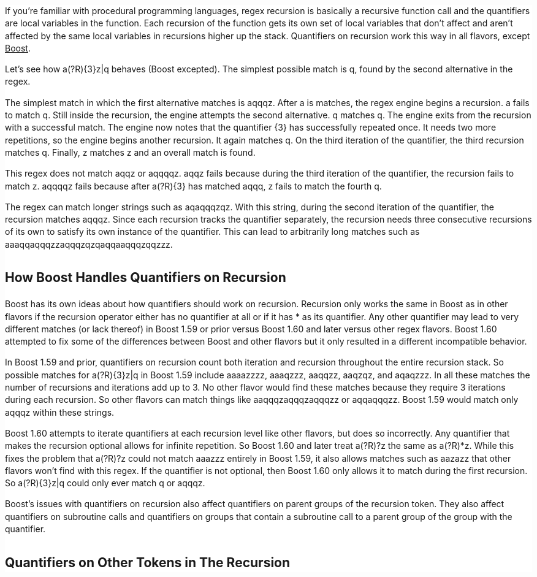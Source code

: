 If you’re familiar with procedural programming languages, regex recursion is basically a recursive function call and the quantifiers are local variables in the function. Each recursion of the function gets its own set of local variables that don’t affect and aren’t affected by the same local variables in recursions higher up the stack. Quantifiers on recursion work this way in all flavors, except [Boost](https://www.regular-expressions.info/boost.html).

Let’s see how a(?R){3}z|q behaves (Boost excepted). The simplest possible match is q, found by the second alternative in the regex.

The simplest match in which the first alternative matches is aqqqz. After a is matches, the regex engine begins a recursion. a fails to match q. Still inside the recursion, the engine attempts the second alternative. q matches q. The engine exits from the recursion with a successful match. The engine now notes that the quantifier {3} has successfully repeated once. It needs two more repetitions, so the engine begins another recursion. It again matches q. On the third iteration of the quantifier, the third recursion matches q. Finally, z matches z and an overall match is found.

This regex does not match aqqz or aqqqqz. aqqz fails because during the third iteration of the quantifier, the recursion fails to match z. aqqqqz fails because after a(?R){3} has matched aqqq, z fails to match the fourth q.

The regex can match longer strings such as aqaqqqzqz. With this string, during the second iteration of the quantifier, the recursion matches aqqqz. Since each recursion tracks the quantifier separately, the recursion needs three consecutive recursions of its own to satisfy its own instance of the quantifier. This can lead to arbitrarily long matches such as aaaqqaqqqzzaqqqzqzqaqqaaqqqzqqzzz.

## How Boost Handles Quantifiers on Recursion

Boost has its own ideas about how quantifiers should work on recursion. Recursion only works the same in Boost as in other flavors if the recursion operator either has no quantifier at all or if it has * as its quantifier. Any other quantifier may lead to very different matches (or lack thereof) in Boost 1.59 or prior versus Boost 1.60 and later versus other regex flavors. Boost 1.60 attempted to fix some of the differences between Boost and other flavors but it only resulted in a different incompatible behavior.

In Boost 1.59 and prior, quantifiers on recursion count both iteration and recursion throughout the entire recursion stack. So possible matches for a(?R){3}z|q in Boost 1.59 include aaaazzzz, aaaqzzz, aaqqzz, aaqzqz, and aqaqzzz. In all these matches the number of recursions and iterations add up to 3. No other flavor would find these matches because they require 3 iterations during each recursion. So other flavors can match things like aaqqqzaqqqzaqqqzz or aqqaqqqzz. Boost 1.59 would match only aqqqz within these strings.

Boost 1.60 attempts to iterate quantifiers at each recursion level like other flavors, but does so incorrectly. Any quantifier that makes the recursion optional allows for infinite repetition. So Boost 1.60 and later treat a(?R)?z the same as a(?R)*z. While this fixes the problem that a(?R)?z could not match aaazzz entirely in Boost 1.59, it also allows matches such as aazazz that other flavors won’t find with this regex. If the quantifier is not optional, then Boost 1.60 only allows it to match during the first recursion. So a(?R){3}z|q could only ever match q or aqqqz.

Boost’s issues with quantifiers on recursion also affect quantifiers on parent groups of the recursion token. They also affect quantifiers on subroutine calls and quantifiers on groups that contain a subroutine call to a parent group of the group with the quantifier.

## Quantifiers on Other Tokens in The Recursion
